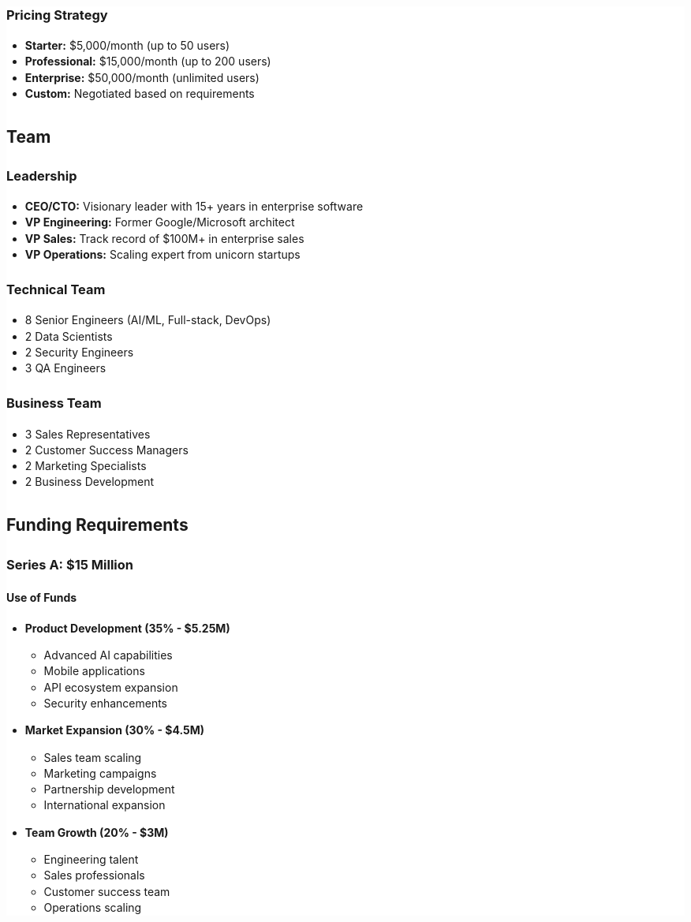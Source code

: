 ### Pricing Strategy
- **Starter:** $5,000/month (up to 50 users)
- **Professional:** $15,000/month (up to 200 users)
- **Enterprise:** $50,000/month (unlimited users)
- **Custom:** Negotiated based on requirements

## Team

### Leadership
- **CEO/CTO:** Visionary leader with 15+ years in enterprise software
- **VP Engineering:** Former Google/Microsoft architect
- **VP Sales:** Track record of $100M+ in enterprise sales
- **VP Operations:** Scaling expert from unicorn startups

### Technical Team
- 8 Senior Engineers (AI/ML, Full-stack, DevOps)
- 2 Data Scientists
- 2 Security Engineers
- 3 QA Engineers

### Business Team
- 3 Sales Representatives
- 2 Customer Success Managers
- 2 Marketing Specialists
- 2 Business Development

## Funding Requirements

### Series A: $15 Million

#### Use of Funds
- **Product Development (35% - $5.25M)**
  - Advanced AI capabilities
  - Mobile applications
  - API ecosystem expansion
  - Security enhancements

- **Market Expansion (30% - $4.5M)**
  - Sales team scaling
  - Marketing campaigns
  - Partnership development
  - International expansion

- **Team Growth (20% - $3M)**
  - Engineering talent
  - Sales professionals
  - Customer success team
  - Operations scaling
